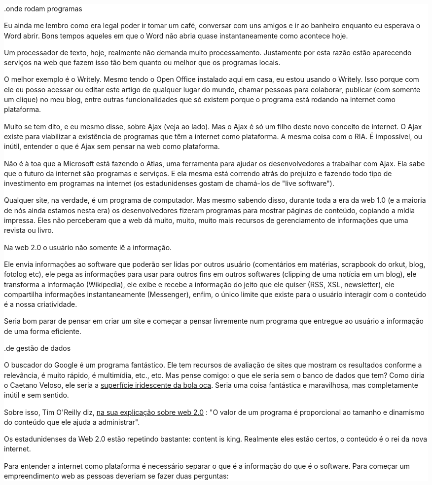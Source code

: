 .onde rodam programas    
  
Eu ainda me lembro como era legal poder ir tomar um café, conversar com uns amigos e ir ao banheiro enquanto eu esperava o Word abrir. Bons tempos aqueles em que o Word não abria quase instantaneamente como acontece hoje.    
  
Um processador de texto, hoje, realmente não demanda muito processamento. Justamente por esta razão estão aparecendo serviços na web que fazem isso tão bem quanto ou melhor que os programas locais.    
  
O melhor exemplo é o Writely. Mesmo tendo o Open Office instalado aqui em casa, eu estou usando o Writely. Isso porque com ele eu posso acessar ou editar este artigo de qualquer lugar do mundo, chamar pessoas para colaborar, publicar (com somente um clique) no meu blog, entre outras funcionalidades que só existem porque o programa está rodando na internet como plataforma.    
  
Muito se tem dito, e eu mesmo disse, sobre Ajax (veja ao lado). Mas o Ajax é só um filho deste novo conceito de internet. O Ajax existe para viabilizar a existência de programas que têm a internet como plataforma. A mesma coisa com o RIA. É impossível, ou inútil, entender o que é Ajax sem pensar na web como plataforma.    
  
Não é à toa que a Microsoft está fazendo o [Atlas](http://beta.asp.net/default.aspx?tabindex=7&tabid=47), uma ferramenta para ajudar os desenvolvedores a trabalhar com Ajax. Ela sabe que o futuro da internet são programas e serviços. E ela mesma está correndo atrás do prejuízo e fazendo todo tipo de investimento em programas na internet (os estadunidenses gostam de chamá-los de "live software").    
  
Qualquer site, na verdade, é um programa de computador. Mas mesmo sabendo disso, durante toda a era da web 1.0 (e a maioria de nós ainda estamos nesta era) os desenvolvedores fizeram programas para mostrar páginas de conteúdo, copiando a mídia impressa. Eles não perceberam que a web dá muito, muito, muito mais recursos de gerenciamento de informações que uma revista ou livro.    
  
Na web 2.0 o usuário não somente lê a informação.    
  
Ele envia informações ao software que poderão ser lidas por outros usuário (comentários em matérias, scrapbook do orkut, blog, fotolog etc), ele pega as informações para usar para outros fins em outros softwares (clipping de uma notícia em um blog), ele transforma a informação (Wikipedia), ele exibe e recebe a informação do jeito que ele quiser (RSS, XSL, newsletter), ele compartilha informações instantaneamente (Messenger), enfim, o único limite que existe para o usuário interagir com o conteúdo é a nossa criatividade.    
  
Seria bom parar de pensar em criar um site e começar a pensar livremente num programa que entregue ao usuário a informação de uma forma eficiente.   
  
.de gestão de dados    
  
O buscador do Google é um programa fantástico. Ele tem recursos de avaliação de sites que mostram os resultados conforme a relevância, é muito rápido, é multimídia, etc., etc. Mas pense comigo: o que ele seria sem o banco de dados que tem? Como diria o Caetano Veloso, ele seria a [superfície iridescente da bola oca](http://www.caetanoveloso.com.br/sec_busca_obra.php?language=pt_BR&page=1&id=145). Seria uma coisa fantástica e maravilhosa, mas completamente inútil e sem sentido.    
  
Sobre isso, Tim O'Reilly diz, [na sua explicação sobre web 2.0](http://www.oreillynet.com/pub/a/oreilly/tim/news/2005/09/30/what%E2%80%93is%E2%80%93web%E2%80%9320.html) : "O valor de um programa é proporcional ao tamanho e dinamismo do conteúdo que ele ajuda a administrar".    
  
Os estadunidenses da Web 2.0 estão repetindo bastante: content is king. Realmente eles estão certos, o conteúdo é o rei da nova internet.    
  
  
Para entender a internet como plataforma é necessário separar o que é a informação do que é o software. Para começar um empreendimento web as pessoas deveriam se fazer duas perguntas:    
  